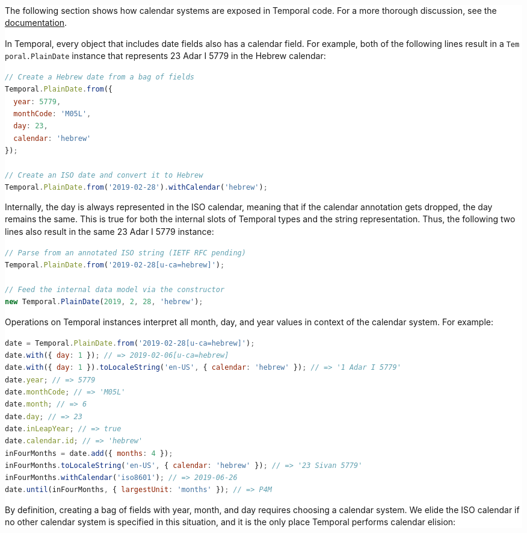 The following section shows how calendar systems are exposed in Temporal code. For a more thorough discussion, see the [documentation](https://tc39.es/proposal-temporal/docs/calendar.html).

In Temporal, every object that includes date fields also has a calendar field.
For example, both of the following lines result in a `Temporal.PlainDate` instance that represents 23 Adar I 5779 in the Hebrew calendar:

```javascript
// Create a Hebrew date from a bag of fields
Temporal.PlainDate.from({
  year: 5779,
  monthCode: 'M05L',
  day: 23,
  calendar: 'hebrew'
});

// Create an ISO date and convert it to Hebrew
Temporal.PlainDate.from('2019-02-28').withCalendar('hebrew');
```

Internally, the day is always represented in the ISO calendar, meaning that if the calendar annotation gets dropped, the day remains the same.
This is true for both the internal slots of Temporal types and the string representation.
Thus, the following two lines also result in the same 23 Adar I 5779 instance:

```javascript
// Parse from an annotated ISO string (IETF RFC pending)
Temporal.PlainDate.from('2019-02-28[u-ca=hebrew]');

// Feed the internal data model via the constructor
new Temporal.PlainDate(2019, 2, 28, 'hebrew');
```

Operations on Temporal instances interpret all month, day, and year values in context of the calendar system.
For example:

```javascript
date = Temporal.PlainDate.from('2019-02-28[u-ca=hebrew]');
date.with({ day: 1 }); // => 2019-02-06[u-ca=hebrew]
date.with({ day: 1 }).toLocaleString('en-US', { calendar: 'hebrew' }); // => '1 Adar I 5779'
date.year; // => 5779
date.monthCode; // => 'M05L'
date.month; // => 6
date.day; // => 23
date.inLeapYear; // => true
date.calendar.id; // => 'hebrew'
inFourMonths = date.add({ months: 4 });
inFourMonths.toLocaleString('en-US', { calendar: 'hebrew' }); // => '23 Sivan 5779'
inFourMonths.withCalendar('iso8601'); // => 2019-06-26
date.until(inFourMonths, { largestUnit: 'months' }); // => P4M
```

By definition, creating a bag of fields with year, month, and day requires choosing a calendar system.
We elide the ISO calendar if no other calendar system is specified in this situation, and it is the only place Temporal performs calendar elision:
